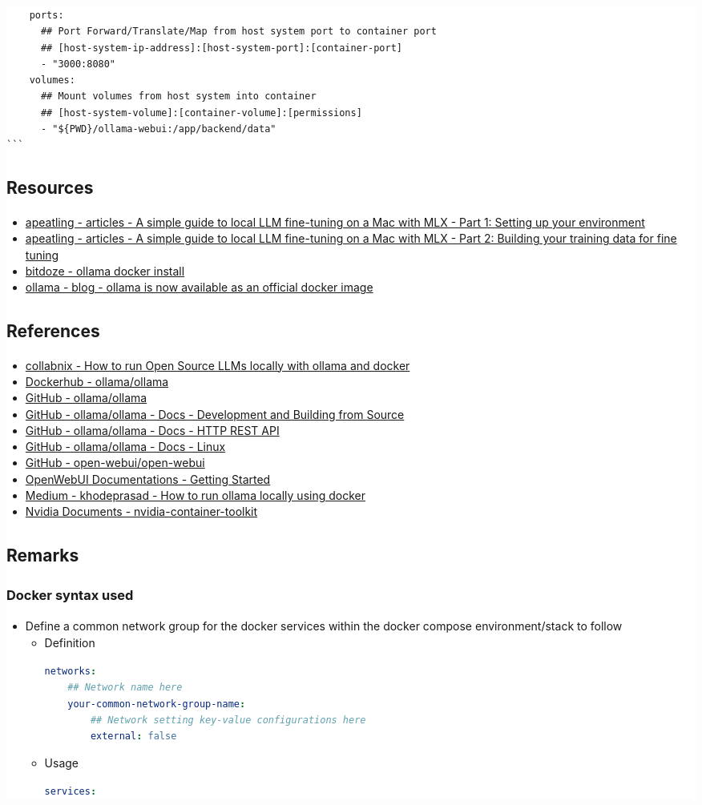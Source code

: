         ports:
          ## Port Forward/Translate/Map from host system port to container port
          ## [host-system-ip-address]:[host-system-port]:[container-port]
          - "3000:8080"
        volumes:
          ## Mount volumes from host system into container
          ## [host-system-volume]:[container-volume]:[permissions]
          - "${PWD}/ollama-webui:/app/backend/data"
    ```

## Resources
+ [apeatling - articles - A simple guide to local LLM fine-tuning on a Mac with MLX - Part 1: Setting up your environment](https://apeatling.com/articles/part-1-setting-up-your-environment/)
+ [apeatling - articles - A simple guide to local LLM fine-tuning on a Mac with MLX - Part 2: Building your training data for fine tuning](https://apeatling.com/articles/part-2-building-your-training-data-for-fine-tuning/)
+ [bitdoze - ollama docker install](https://www.bitdoze.com/ollama-docker-install/)
+ [ollama - blog - ollama is now available as an official docker image](https://ollama.com/blog/ollama-is-now-available-as-an-official-docker-image)

## References
+ [collabnix - How to run Open Source LLMs locally with ollama and docker](https://collabnix.com/how-to-run-open-source-llms-locally-with-ollama-and-docker-llama3-1-phi3-mistral-gemma2/)
+ [Dockerhub - ollama/ollama](https://hub.docker.com/r/ollama/ollama)
+ [GitHub - ollama/ollama](https://github.com/ollama/ollama)
+ [GitHub - ollama/ollama - Docs - Development and Building from Source](https://github.com/ollama/ollama/blob/main/docs/development.md)
+ [GitHub - ollama/ollama - Docs - HTTP REST API](https://github.com/ollama/ollama/blob/main/docs/api.md)
+ [GitHub - ollama/ollama - Docs - Linux](https://github.com/ollama/ollama/blob/main/docs/linux.md)
+ [GitHub - open-webui/open-webui](https://github.com/open-webui/open-webui)
+ [OpenWebUI Documentations - Getting Started](https://docs.openwebui.com/getting-started/)
+ [Medium - khodeprasad - How to run ollama locally using docker](https://khodeprasad.medium.com/how-to-run-ollama-locally-using-docker-2a5bdd90cc20)
+ [Nvidia Documents - nvidia-container-toolkit](https://docs.nvidia.com/datacenter/cloud-native/container-toolkit/latest/install-guide.html#installation)

## Remarks

### Docker syntax used
- Define a common network group for the docker services within the docker compose environment/stack to follow
    - Definition
        ```yaml
        networks:
            ## Network name here
            your-common-network-group-name:
                ## Network setting key-value configurations here
                external: false
        ```
    - Usage
        ```yaml
        services:
